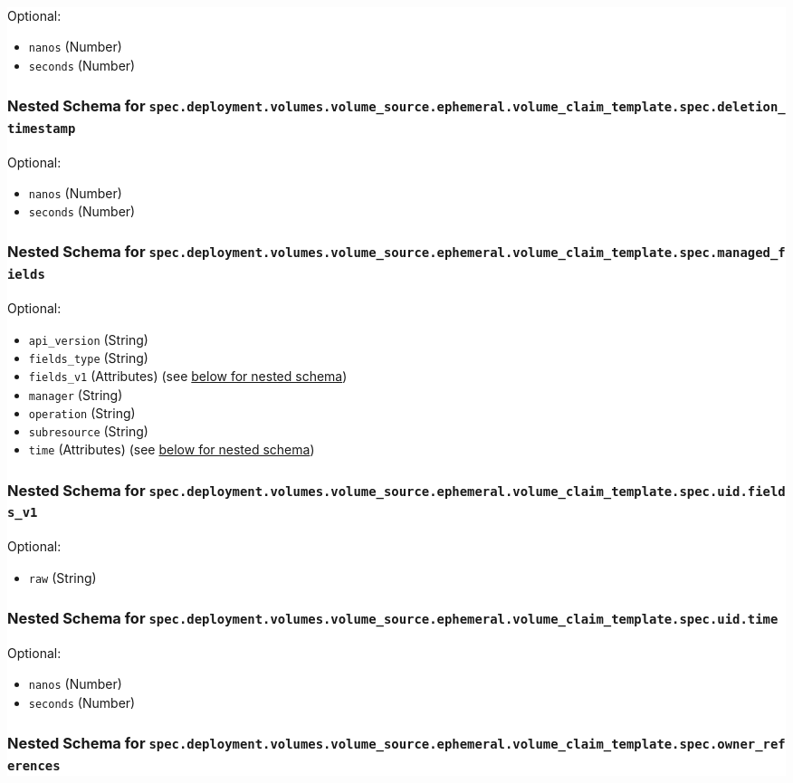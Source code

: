 Optional:

- `nanos` (Number)
- `seconds` (Number)


<a id="nestedatt--spec--deployment--volumes--volume_source--ephemeral--volume_claim_template--spec--deletion_timestamp"></a>
### Nested Schema for `spec.deployment.volumes.volume_source.ephemeral.volume_claim_template.spec.deletion_timestamp`

Optional:

- `nanos` (Number)
- `seconds` (Number)


<a id="nestedatt--spec--deployment--volumes--volume_source--ephemeral--volume_claim_template--spec--managed_fields"></a>
### Nested Schema for `spec.deployment.volumes.volume_source.ephemeral.volume_claim_template.spec.managed_fields`

Optional:

- `api_version` (String)
- `fields_type` (String)
- `fields_v1` (Attributes) (see [below for nested schema](#nestedatt--spec--deployment--volumes--volume_source--ephemeral--volume_claim_template--spec--uid--fields_v1))
- `manager` (String)
- `operation` (String)
- `subresource` (String)
- `time` (Attributes) (see [below for nested schema](#nestedatt--spec--deployment--volumes--volume_source--ephemeral--volume_claim_template--spec--uid--time))

<a id="nestedatt--spec--deployment--volumes--volume_source--ephemeral--volume_claim_template--spec--uid--fields_v1"></a>
### Nested Schema for `spec.deployment.volumes.volume_source.ephemeral.volume_claim_template.spec.uid.fields_v1`

Optional:

- `raw` (String)


<a id="nestedatt--spec--deployment--volumes--volume_source--ephemeral--volume_claim_template--spec--uid--time"></a>
### Nested Schema for `spec.deployment.volumes.volume_source.ephemeral.volume_claim_template.spec.uid.time`

Optional:

- `nanos` (Number)
- `seconds` (Number)



<a id="nestedatt--spec--deployment--volumes--volume_source--ephemeral--volume_claim_template--spec--owner_references"></a>
### Nested Schema for `spec.deployment.volumes.volume_source.ephemeral.volume_claim_template.spec.owner_references`
